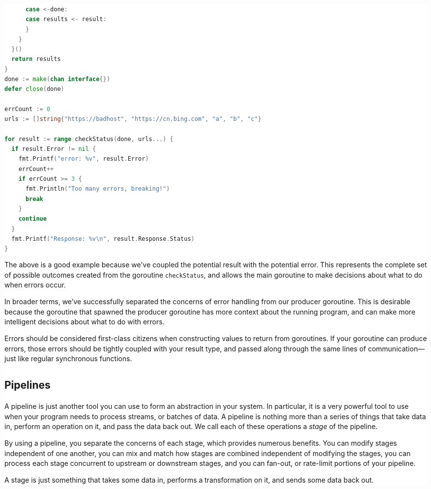 ```go
      case <-done:
      case results <- result:
      }
    }
  }()
  return results
}
done := make(chan interface{})
defer close(done)

errCount := 0
urls := []string{"https://badhost", "https://cn.bing.com", "a", "b", "c"}

for result := range checkStatus(done, urls...) {
  if result.Error != nil {
    fmt.Printf("error: %v", result.Error)
    errCount++
    if errCount >= 3 {
      fmt.Println("Too many errors, breaking!")
      break
    }
    continue
  }
  fmt.Printf("Response: %v\n", result.Response.Status)
}
```

The above is a good example because we've coupled the potential result with the potential error. This represents the complete set of possible outcomes created from the goroutine `checkStatus`, and allows the main goroutine to make decisions about what to do when errors occur.

In broader terms, we’ve successfully separated the concerns of error handling from our producer goroutine. This is desirable because the goroutine that spawned the producer goroutine has more context about the running program, and can make more intelligent decisions about what to do with errors.

Errors should be considered first-class citizens when constructing values to return from goroutines. If your goroutine can produce errors, those errors should be tightly coupled with your result type, and passed along through the same lines of communication—just like regular synchronous functions.

## Pipelines

A pipeline is just another tool you can use to form an abstraction in your system. In particular, it is a very powerful tool to use when your program needs to process streams, or batches of data. A pipeline is nothing more than a series of things that take data in, perform an operation on it, and pass the data back out. We call each of these operations a _stage_ of the pipeline.

By using a pipeline, you separate the concerns of each stage, which provides numerous benefits. You can modify stages independent of one another, you can mix and match how stages are combined independent of modifying the stages, you can process each stage concurrent to upstream or downstream stages, and you can fan-out, or rate-limit portions of your pipeline.

A stage is just something that takes some data in, performs a transformation on it, and sends some data back out.
